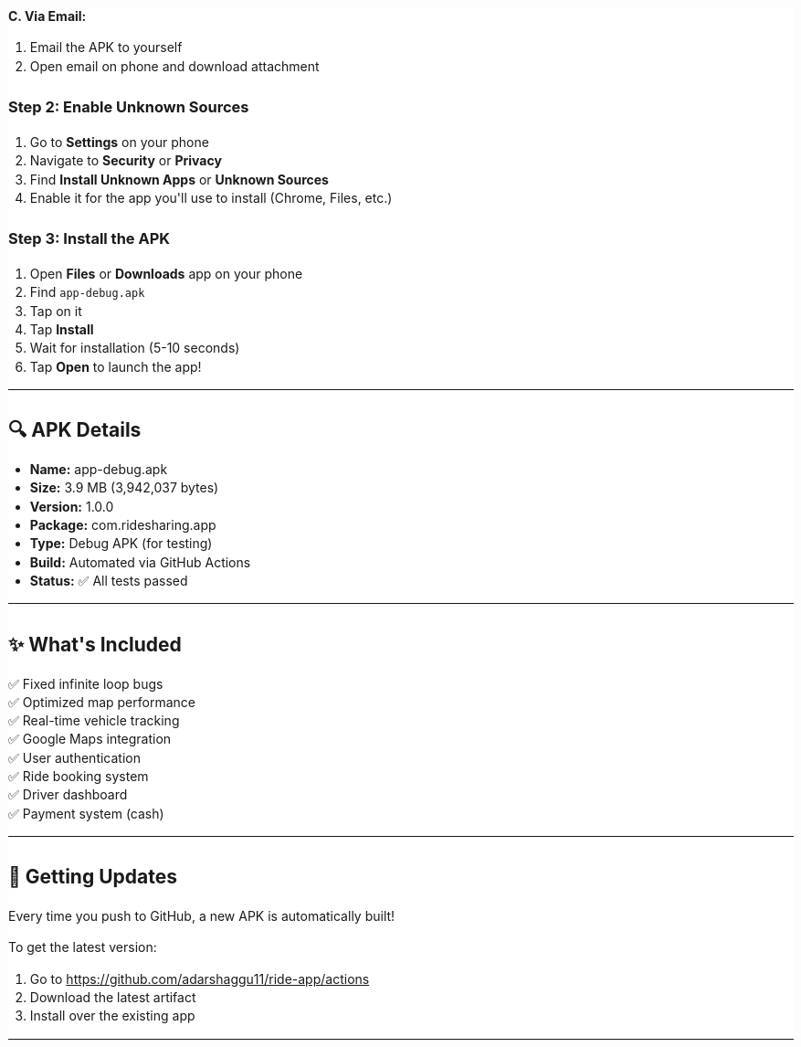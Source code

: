 **C. Via Email:**
1. Email the APK to yourself
2. Open email on phone and download attachment

### Step 2: Enable Unknown Sources

1. Go to **Settings** on your phone
2. Navigate to **Security** or **Privacy**
3. Find **Install Unknown Apps** or **Unknown Sources**
4. Enable it for the app you'll use to install (Chrome, Files, etc.)

### Step 3: Install the APK

1. Open **Files** or **Downloads** app on your phone
2. Find `app-debug.apk`
3. Tap on it
4. Tap **Install**
5. Wait for installation (5-10 seconds)
6. Tap **Open** to launch the app!

---

## 🔍 APK Details

- **Name:** app-debug.apk
- **Size:** 3.9 MB (3,942,037 bytes)
- **Version:** 1.0.0
- **Package:** com.ridesharing.app
- **Type:** Debug APK (for testing)
- **Build:** Automated via GitHub Actions
- **Status:** ✅ All tests passed

---

## ✨ What's Included

✅ Fixed infinite loop bugs  
✅ Optimized map performance  
✅ Real-time vehicle tracking  
✅ Google Maps integration  
✅ User authentication  
✅ Ride booking system  
✅ Driver dashboard  
✅ Payment system (cash)  

---

## 🔄 Getting Updates

Every time you push to GitHub, a new APK is automatically built!

To get the latest version:
1. Go to https://github.com/adarshaggu11/ride-app/actions
2. Download the latest artifact
3. Install over the existing app

---